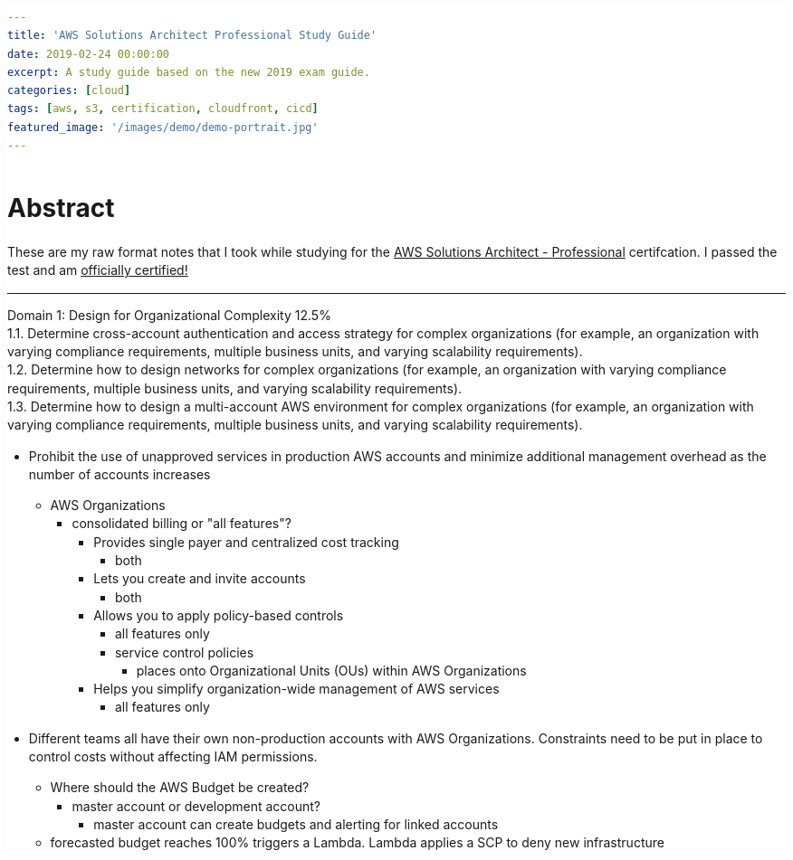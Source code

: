 ```yaml
---
title: 'AWS Solutions Architect Professional Study Guide'
date: 2019-02-24 00:00:00
excerpt: A study guide based on the new 2019 exam guide. 
categories: [cloud]
tags: [aws, s3, certification, cloudfront, cicd]
featured_image: '/images/demo/demo-portrait.jpg'
---
```

# Abstract

These are my raw format notes that I took while studying for the [AWS Solutions Architect - Professional](https://aws.amazon.com/certification/certified-solutions-architect-professional/) certifcation. I passed the test and am [officially certified!](https://www.linkedin.com/in/galenballew/) 

---

Domain 1: Design for Organizational Complexity 12.5%  
1.1. Determine cross-account authentication and access strategy for complex organizations (for example, an
organization with varying compliance requirements, multiple business units, and varying scalability
requirements).  
1.2. Determine how to design networks for complex organizations (for example, an organization with varying
compliance requirements, multiple business units, and varying scalability requirements).  
1.3. Determine how to design a multi-account AWS environment for complex organizations (for example, an
organization with varying compliance requirements, multiple business units, and varying scalability
requirements).  

- Prohibit the use of unapproved services in production AWS accounts and minimize additional management overhead as the number of accounts increases
  - AWS Organizations
    - consolidated billing or "all features"?
      - Provides single payer and centralized cost tracking
        - both
      - Lets you create and invite accounts
        - both
      - Allows you to apply policy-based controls 
        - all features only
        - service control policies
          - places onto Organizational Units (OUs) within AWS Organizations
      - Helps you simplify organization-wide management of AWS services
        - all features only

- Different teams all have their own non-production accounts with AWS Organizations. Constraints need to be put in place to control costs without affecting IAM permissions.
  - Where should the AWS Budget be created?
    - master account or development account?
      - master account can create budgets and alerting for linked accounts
  - forecasted budget reaches 100% triggers a Lambda. Lambda applies a SCP to deny new infrastructure

